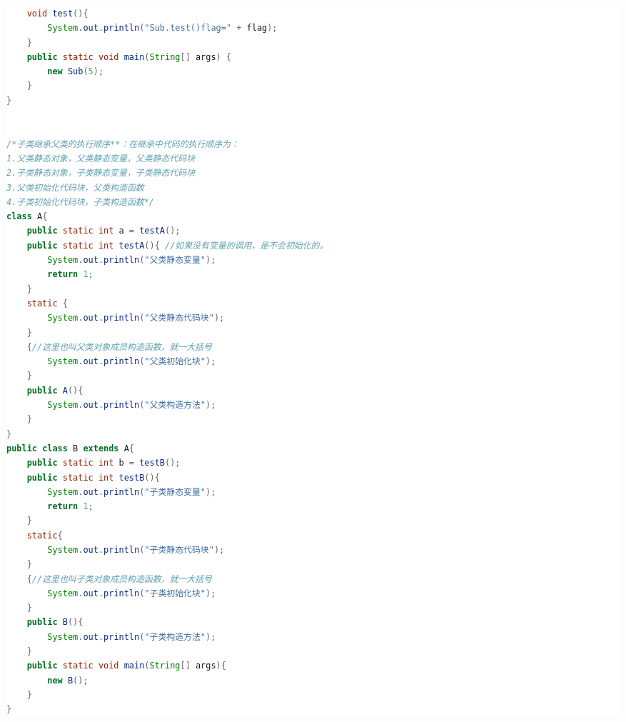 ```java
    void test(){  
        System.out.println("Sub.test()flag=" + flag); 
    }
    public static void main(String[] args) {  
        new Sub(5);
    }
}


/*子类继承父类的执行顺序**：在继承中代码的执行顺序为：
1.父类静态对象，父类静态变量，父类静态代码块
2.子类静态对象，子类静态变量，子类静态代码块
3.父类初始化代码块，父类构造函数
4.子类初始化代码块，子类构造函数*/
class A{
    public static int a = testA();
    public static int testA(){ //如果没有变量的调用，是不会初始化的。
        System.out.println("父类静态变量");
        return 1;
    }
    static {
        System.out.println("父类静态代码块");
    }
    {//这里也叫父类对象成员构造函数，就一大括号
        System.out.println("父类初始化块");
    }
    public A(){
        System.out.println("父类构造方法");
    }
}
public class B extends A{
    public static int b = testB();
    public static int testB(){
        System.out.println("子类静态变量");
        return 1;
    }
    static{
        System.out.println("子类静态代码块");
    }
    {//这里也叫子类对象成员构造函数，就一大括号
        System.out.println("子类初始化块");
    }
    public B(){
        System.out.println("子类构造方法");
    }
    public static void main(String[] args){
        new B();
    }
}
```
